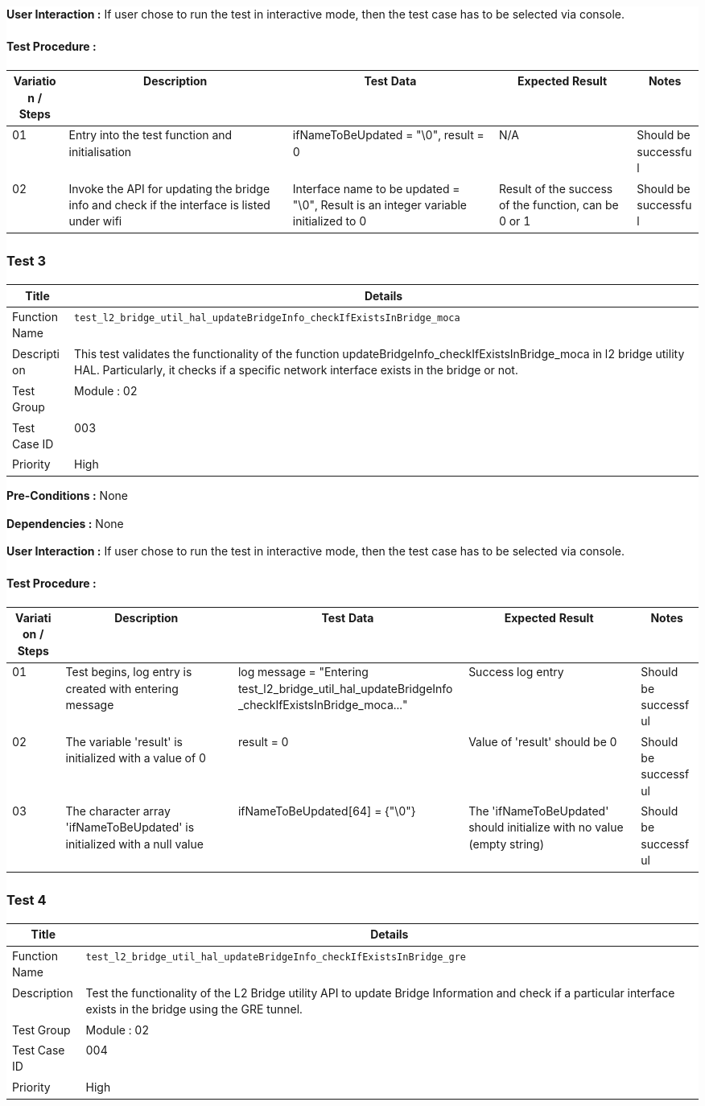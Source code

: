 **User Interaction :** 
If user chose to run the test in interactive mode, then the test case has to be selected via console.

#### Test Procedure :

| Variation / Steps | Description | Test Data | Expected Result | Notes|
| -- | --------- | ---------- | -------------- | ----- |
| 01 | Entry into the test function and initialisation| ifNameToBeUpdated = "\0", result = 0 | N/A | Should be successful |
| 02 | Invoke the API for updating the bridge info and check if the interface is listed under wifi  | Interface name to be updated = "\0", Result is an integer variable initialized to 0 | Result of the success of the function, can be 0 or 1 | Should be successful |   


### Test 3

|Title|Details|
|--|--|
|Function Name|`test_l2_bridge_util_hal_updateBridgeInfo_checkIfExistsInBridge_moca`|
|Description|This test validates the functionality of the function updateBridgeInfo_checkIfExistsInBridge_moca in l2 bridge utility HAL. Particularly, it checks if a specific network interface exists in the bridge or not.|
|Test Group|Module : 02|
|Test Case ID|003|
|Priority|High|

**Pre-Conditions :**
None

**Dependencies :**
None

**User Interaction :**
If user chose to run the test in interactive mode, then the test case has to be selected via console.

#### Test Procedure :

| Variation / Steps | Description | Test Data | Expected Result | Notes|
| -- | --------- | ---------- | -------------- | ----- |
| 01 | Test begins, log entry is created with entering message | log message = "Entering test_l2_bridge_util_hal_updateBridgeInfo_checkIfExistsInBridge_moca..." | Success log entry | Should be successful |
| 02 | The variable 'result' is initialized with a value of 0 | result = 0 | Value of 'result' should be 0 | Should be successful |
| 03 | The character array 'ifNameToBeUpdated' is initialized with a null value | ifNameToBeUpdated[64] =  {"\0"} | The 'ifNameToBeUpdated' should initialize with no value (empty string) | Should be successful |

### Test 4

|Title|Details|
|--|--|
|Function Name|`test_l2_bridge_util_hal_updateBridgeInfo_checkIfExistsInBridge_gre`|
|Description|Test the functionality of the L2 Bridge utility API to update Bridge Information and check if a particular interface exists in the bridge using the GRE tunnel.|
|Test Group|Module : 02|
|Test Case ID|004|
|Priority|High|
